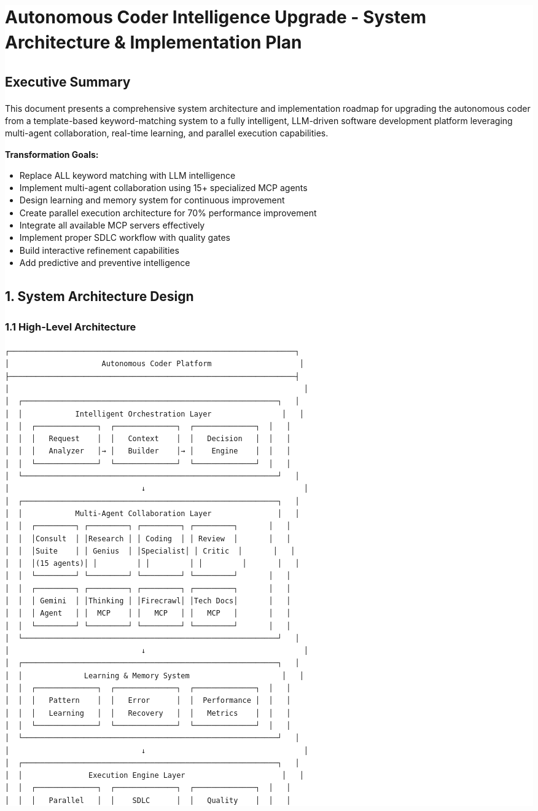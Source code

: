 # Autonomous Coder Intelligence Upgrade - System Architecture & Implementation Plan

## Executive Summary

This document presents a comprehensive system architecture and implementation roadmap for upgrading the autonomous coder from a template-based keyword-matching system to a fully intelligent, LLM-driven software development platform leveraging multi-agent collaboration, real-time learning, and parallel execution capabilities.

**Transformation Goals:**
- Replace ALL keyword matching with LLM intelligence
- Implement multi-agent collaboration using 15+ specialized MCP agents
- Design learning and memory system for continuous improvement
- Create parallel execution architecture for 70% performance improvement
- Integrate all available MCP servers effectively
- Implement proper SDLC workflow with quality gates
- Build interactive refinement capabilities
- Add predictive and preventive intelligence

## 1. System Architecture Design

### 1.1 High-Level Architecture

```
┌─────────────────────────────────────────────────────────────────┐
│                     Autonomous Coder Platform                    │
├─────────────────────────────────────────────────────────────────┤
│                                                                   │
│  ┌──────────────────────────────────────────────────────────┐   │
│  │            Intelligent Orchestration Layer                │   │
│  │  ┌──────────────┐  ┌──────────────┐  ┌──────────────┐  │   │
│  │  │   Request    │  │   Context    │  │   Decision   │  │   │
│  │  │   Analyzer   │→ │   Builder    │→ │    Engine    │  │   │
│  │  └──────────────┘  └──────────────┘  └──────────────┘  │   │
│  └──────────────────────────────────────────────────────────┘   │
│                              ↓                                    │
│  ┌──────────────────────────────────────────────────────────┐   │
│  │            Multi-Agent Collaboration Layer               │   │
│  │  ┌─────────┐ ┌─────────┐ ┌─────────┐ ┌─────────┐       │   │
│  │  │Consult  │ │Research │ │ Coding  │ │ Review  │       │   │
│  │  │Suite    │ │ Genius  │ │Specialist│ │ Critic  │       │   │
│  │  │(15 agents)│ │         │ │         │ │         │       │   │
│  │  └─────────┘ └─────────┘ └─────────┘ └─────────┘       │   │
│  │  ┌─────────┐ ┌─────────┐ ┌─────────┐ ┌─────────┐       │   │
│  │  │ Gemini  │ │Thinking │ │Firecrawl│ │Tech Docs│       │   │
│  │  │ Agent   │ │  MCP    │ │   MCP   │ │   MCP   │       │   │
│  │  └─────────┘ └─────────┘ └─────────┘ └─────────┘       │   │
│  └──────────────────────────────────────────────────────────┘   │
│                              ↓                                    │
│  ┌──────────────────────────────────────────────────────────┐   │
│  │              Learning & Memory System                     │   │
│  │  ┌──────────────┐  ┌──────────────┐  ┌──────────────┐  │   │
│  │  │   Pattern    │  │   Error      │  │  Performance │  │   │
│  │  │   Learning   │  │   Recovery   │  │   Metrics    │  │   │
│  │  └──────────────┘  └──────────────┘  └──────────────┘  │   │
│  └──────────────────────────────────────────────────────────┘   │
│                              ↓                                    │
│  ┌──────────────────────────────────────────────────────────┐   │
│  │               Execution Engine Layer                      │   │
│  │  ┌──────────────┐  ┌──────────────┐  ┌──────────────┐  │   │
│  │  │   Parallel   │  │    SDLC      │  │   Quality    │  │   │
```